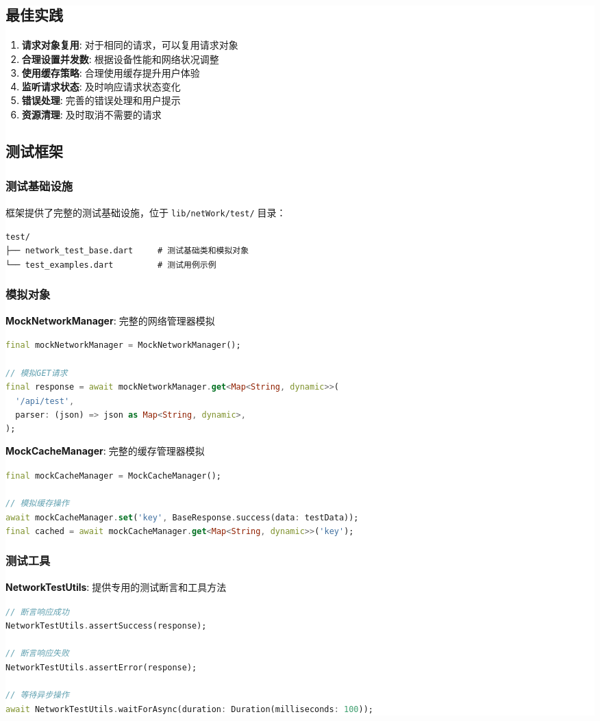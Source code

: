 ## 最佳实践

1. **请求对象复用**: 对于相同的请求，可以复用请求对象
2. **合理设置并发数**: 根据设备性能和网络状况调整
3. **使用缓存策略**: 合理使用缓存提升用户体验
4. **监听请求状态**: 及时响应请求状态变化
5. **错误处理**: 完善的错误处理和用户提示
6. **资源清理**: 及时取消不需要的请求

## 测试框架

### 测试基础设施

框架提供了完整的测试基础设施，位于 `lib/netWork/test/` 目录：

```
test/
├── network_test_base.dart     # 测试基础类和模拟对象
└── test_examples.dart         # 测试用例示例
```

### 模拟对象

**MockNetworkManager**: 完整的网络管理器模拟
```dart
final mockNetworkManager = MockNetworkManager();

// 模拟GET请求
final response = await mockNetworkManager.get<Map<String, dynamic>>(
  '/api/test',
  parser: (json) => json as Map<String, dynamic>,
);
```

**MockCacheManager**: 完整的缓存管理器模拟
```dart
final mockCacheManager = MockCacheManager();

// 模拟缓存操作
await mockCacheManager.set('key', BaseResponse.success(data: testData));
final cached = await mockCacheManager.get<Map<String, dynamic>>('key');
```

### 测试工具

**NetworkTestUtils**: 提供专用的测试断言和工具方法
```dart
// 断言响应成功
NetworkTestUtils.assertSuccess(response);

// 断言响应失败
NetworkTestUtils.assertError(response);

// 等待异步操作
await NetworkTestUtils.waitForAsync(duration: Duration(milliseconds: 100));
```
